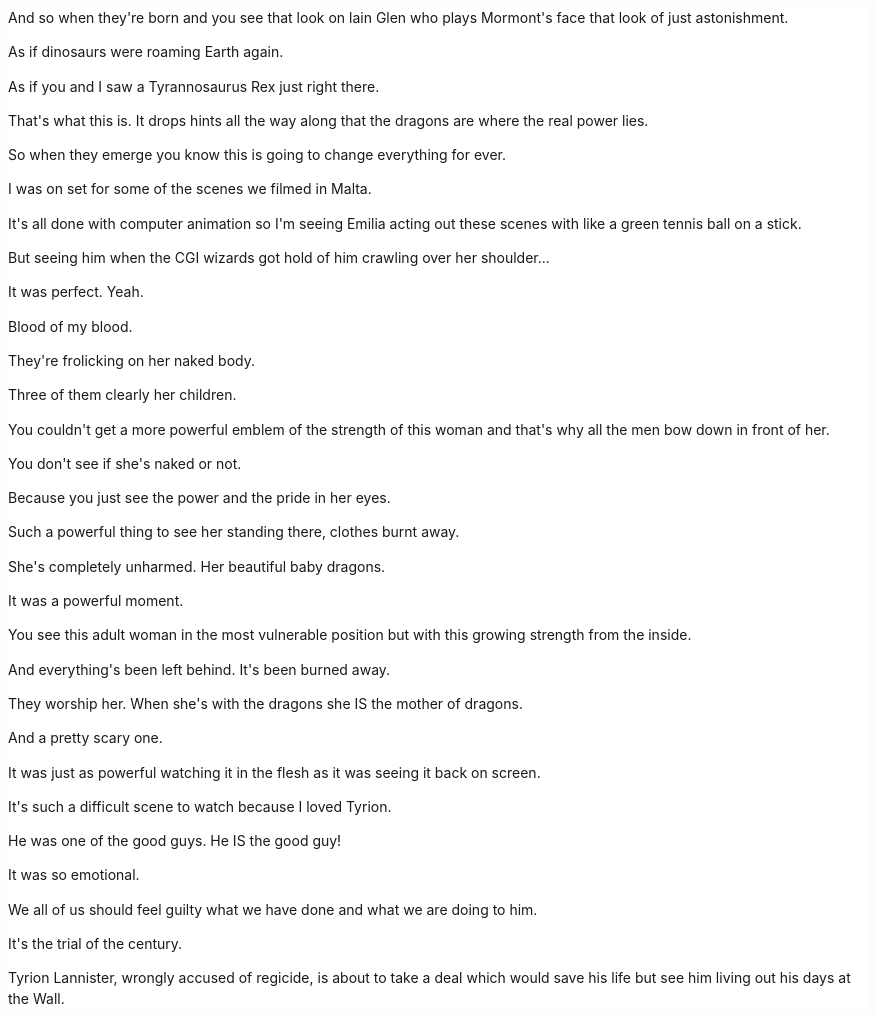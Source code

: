 And so when they're born and you see that look on lain Glen who plays Mormont's face that look of just astonishment.

As if dinosaurs were roaming Earth again.

As if you and I saw a Tyrannosaurus Rex just right there.

That's what this is. It drops hints all the way along that the dragons are where the real power lies.

So when they emerge you know this is going to change everything for ever.

I was on set for some of the scenes we filmed in Malta.

It's all done with computer animation so I'm seeing Emilia acting out these scenes with like a green tennis ball on a stick.

But seeing him when the CGI wizards got hold of him crawling over her shoulder...

It was perfect. Yeah.

Blood of my blood.

They're frolicking on her naked body.

Three of them clearly her children.

You couldn't get a more powerful emblem of the strength of this woman and that's why all the men bow down in front of her.

You don't see if she's naked or not.

Because you just see the power and the pride in her eyes.

Such a powerful thing to see her standing there, clothes burnt away.

She's completely unharmed. Her beautiful baby dragons.

It was a powerful moment.

You see this adult woman in the most vulnerable position but with this growing strength from the inside.

And everything's been left behind. It's been burned away.

They worship her. When she's with the dragons she IS the mother of dragons.

And a pretty scary one.

It was just as powerful watching it in the flesh as it was seeing it back on screen.

It's such a difficult scene to watch because I loved Tyrion.

He was one of the good guys. He IS the good guy!

It was so emotional.

We all of us should feel guilty what we have done and what we are doing to him.

It's the trial of the century.

Tyrion Lannister, wrongly accused of regicide, is about to take a deal which would save his life but see him living out his days at the Wall.
